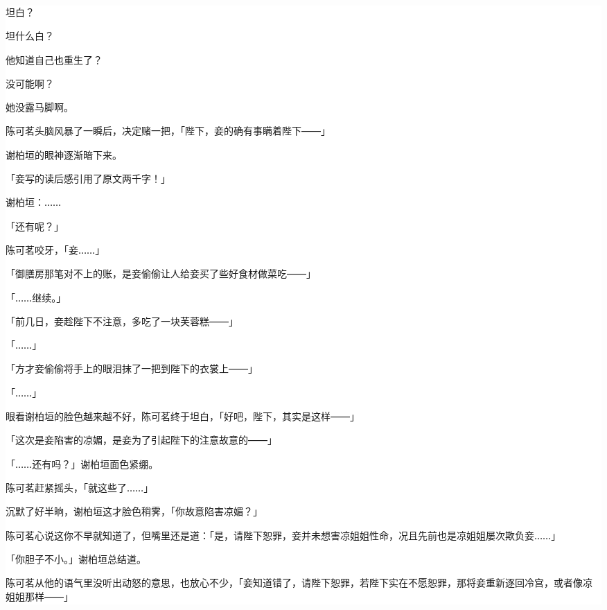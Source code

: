 坦白？


坦什么白？


他知道自己也重生了？


没可能啊？


她没露马脚啊。


陈可茗头脑风暴了一瞬后，决定赌一把，「陛下，妾的确有事瞒着陛下——」


谢柏垣的眼神逐渐暗下来。


「妾写的读后感引用了原文两千字！」


谢柏垣：……


「还有呢？」


陈可茗咬牙，「妾……」


「御膳房那笔对不上的账，是妾偷偷让人给妾买了些好食材做菜吃——」


「……继续。」


「前几日，妾趁陛下不注意，多吃了一块芙蓉糕——」


「……」


「方才妾偷偷将手上的眼泪抹了一把到陛下的衣裳上——」


「……」


眼看谢柏垣的脸色越来越不好，陈可茗终于坦白，「好吧，陛下，其实是这样——」


「这次是妾陷害的凉媚，是妾为了引起陛下的注意故意的——」


「……还有吗？」谢柏垣面色紧绷。


陈可茗赶紧摇头，「就这些了……」


沉默了好半晌，谢柏垣这才脸色稍霁，「你故意陷害凉媚？」


陈可茗心说这你不早就知道了，但嘴里还是道：「是，请陛下恕罪，妾并未想害凉姐姐性命，况且先前也是凉姐姐屡次欺负妾……」


「你胆子不小。」谢柏垣总结道。


陈可茗从他的语气里没听出动怒的意思，也放心不少，「妾知道错了，请陛下恕罪，若陛下实在不愿恕罪，那将妾重新逐回冷宫，或者像凉姐姐那样——」

